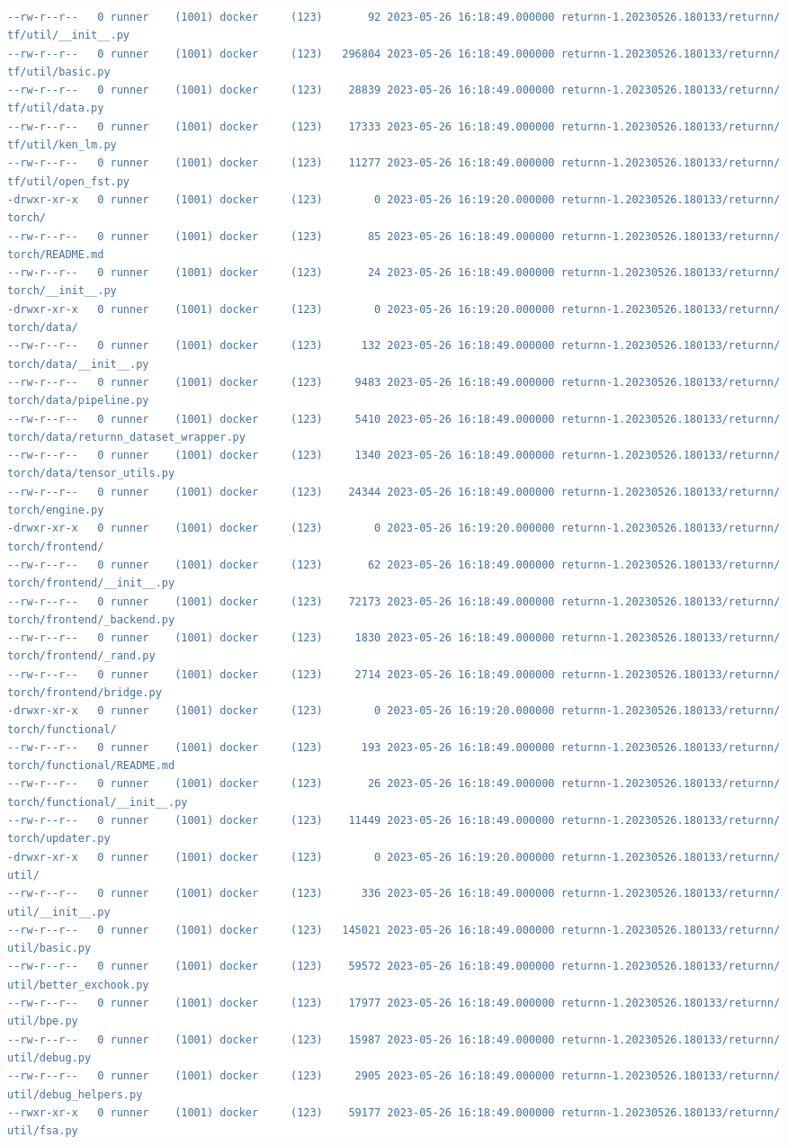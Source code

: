 ```diff
--rw-r--r--   0 runner    (1001) docker     (123)       92 2023-05-26 16:18:49.000000 returnn-1.20230526.180133/returnn/tf/util/__init__.py
--rw-r--r--   0 runner    (1001) docker     (123)   296804 2023-05-26 16:18:49.000000 returnn-1.20230526.180133/returnn/tf/util/basic.py
--rw-r--r--   0 runner    (1001) docker     (123)    28839 2023-05-26 16:18:49.000000 returnn-1.20230526.180133/returnn/tf/util/data.py
--rw-r--r--   0 runner    (1001) docker     (123)    17333 2023-05-26 16:18:49.000000 returnn-1.20230526.180133/returnn/tf/util/ken_lm.py
--rw-r--r--   0 runner    (1001) docker     (123)    11277 2023-05-26 16:18:49.000000 returnn-1.20230526.180133/returnn/tf/util/open_fst.py
-drwxr-xr-x   0 runner    (1001) docker     (123)        0 2023-05-26 16:19:20.000000 returnn-1.20230526.180133/returnn/torch/
--rw-r--r--   0 runner    (1001) docker     (123)       85 2023-05-26 16:18:49.000000 returnn-1.20230526.180133/returnn/torch/README.md
--rw-r--r--   0 runner    (1001) docker     (123)       24 2023-05-26 16:18:49.000000 returnn-1.20230526.180133/returnn/torch/__init__.py
-drwxr-xr-x   0 runner    (1001) docker     (123)        0 2023-05-26 16:19:20.000000 returnn-1.20230526.180133/returnn/torch/data/
--rw-r--r--   0 runner    (1001) docker     (123)      132 2023-05-26 16:18:49.000000 returnn-1.20230526.180133/returnn/torch/data/__init__.py
--rw-r--r--   0 runner    (1001) docker     (123)     9483 2023-05-26 16:18:49.000000 returnn-1.20230526.180133/returnn/torch/data/pipeline.py
--rw-r--r--   0 runner    (1001) docker     (123)     5410 2023-05-26 16:18:49.000000 returnn-1.20230526.180133/returnn/torch/data/returnn_dataset_wrapper.py
--rw-r--r--   0 runner    (1001) docker     (123)     1340 2023-05-26 16:18:49.000000 returnn-1.20230526.180133/returnn/torch/data/tensor_utils.py
--rw-r--r--   0 runner    (1001) docker     (123)    24344 2023-05-26 16:18:49.000000 returnn-1.20230526.180133/returnn/torch/engine.py
-drwxr-xr-x   0 runner    (1001) docker     (123)        0 2023-05-26 16:19:20.000000 returnn-1.20230526.180133/returnn/torch/frontend/
--rw-r--r--   0 runner    (1001) docker     (123)       62 2023-05-26 16:18:49.000000 returnn-1.20230526.180133/returnn/torch/frontend/__init__.py
--rw-r--r--   0 runner    (1001) docker     (123)    72173 2023-05-26 16:18:49.000000 returnn-1.20230526.180133/returnn/torch/frontend/_backend.py
--rw-r--r--   0 runner    (1001) docker     (123)     1830 2023-05-26 16:18:49.000000 returnn-1.20230526.180133/returnn/torch/frontend/_rand.py
--rw-r--r--   0 runner    (1001) docker     (123)     2714 2023-05-26 16:18:49.000000 returnn-1.20230526.180133/returnn/torch/frontend/bridge.py
-drwxr-xr-x   0 runner    (1001) docker     (123)        0 2023-05-26 16:19:20.000000 returnn-1.20230526.180133/returnn/torch/functional/
--rw-r--r--   0 runner    (1001) docker     (123)      193 2023-05-26 16:18:49.000000 returnn-1.20230526.180133/returnn/torch/functional/README.md
--rw-r--r--   0 runner    (1001) docker     (123)       26 2023-05-26 16:18:49.000000 returnn-1.20230526.180133/returnn/torch/functional/__init__.py
--rw-r--r--   0 runner    (1001) docker     (123)    11449 2023-05-26 16:18:49.000000 returnn-1.20230526.180133/returnn/torch/updater.py
-drwxr-xr-x   0 runner    (1001) docker     (123)        0 2023-05-26 16:19:20.000000 returnn-1.20230526.180133/returnn/util/
--rw-r--r--   0 runner    (1001) docker     (123)      336 2023-05-26 16:18:49.000000 returnn-1.20230526.180133/returnn/util/__init__.py
--rw-r--r--   0 runner    (1001) docker     (123)   145021 2023-05-26 16:18:49.000000 returnn-1.20230526.180133/returnn/util/basic.py
--rw-r--r--   0 runner    (1001) docker     (123)    59572 2023-05-26 16:18:49.000000 returnn-1.20230526.180133/returnn/util/better_exchook.py
--rw-r--r--   0 runner    (1001) docker     (123)    17977 2023-05-26 16:18:49.000000 returnn-1.20230526.180133/returnn/util/bpe.py
--rw-r--r--   0 runner    (1001) docker     (123)    15987 2023-05-26 16:18:49.000000 returnn-1.20230526.180133/returnn/util/debug.py
--rw-r--r--   0 runner    (1001) docker     (123)     2905 2023-05-26 16:18:49.000000 returnn-1.20230526.180133/returnn/util/debug_helpers.py
--rwxr-xr-x   0 runner    (1001) docker     (123)    59177 2023-05-26 16:18:49.000000 returnn-1.20230526.180133/returnn/util/fsa.py
```